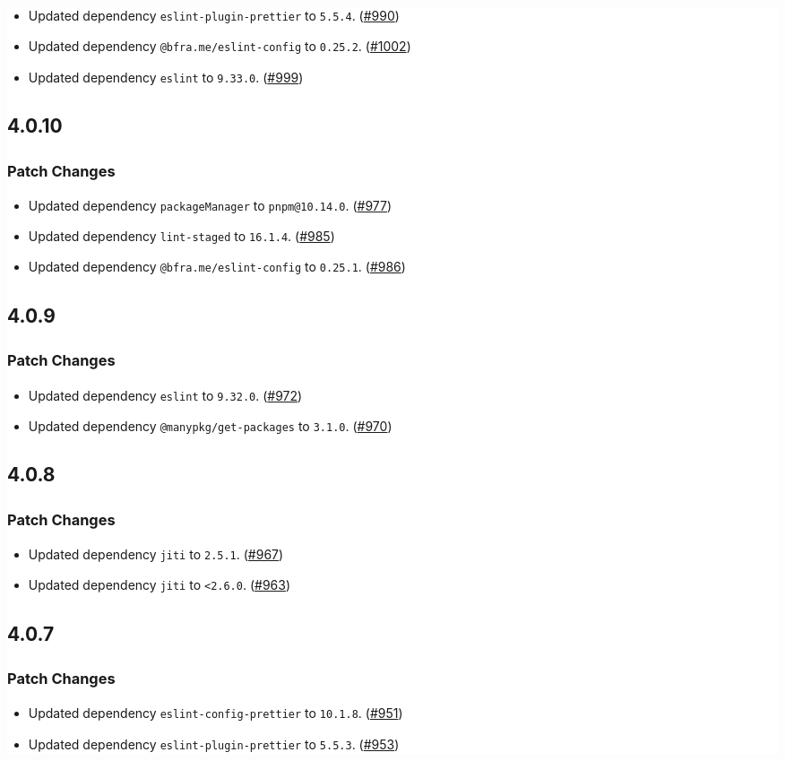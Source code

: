 
- Updated dependency `eslint-plugin-prettier` to `5.5.4`. ([#990](https://github.com/bfra-me/.github/pull/990))


- Updated dependency `@bfra.me/eslint-config` to `0.25.2`. ([#1002](https://github.com/bfra-me/.github/pull/1002))


- Updated dependency `eslint` to `9.33.0`. ([#999](https://github.com/bfra-me/.github/pull/999))

## 4.0.10
### Patch Changes


- Updated dependency `packageManager` to `pnpm@10.14.0`. ([#977](https://github.com/bfra-me/.github/pull/977))


- Updated dependency `lint-staged` to `16.1.4`. ([#985](https://github.com/bfra-me/.github/pull/985))


- Updated dependency `@bfra.me/eslint-config` to `0.25.1`. ([#986](https://github.com/bfra-me/.github/pull/986))

## 4.0.9
### Patch Changes


- Updated dependency `eslint` to `9.32.0`. ([#972](https://github.com/bfra-me/.github/pull/972))


- Updated dependency `@manypkg/get-packages` to `3.1.0`. ([#970](https://github.com/bfra-me/.github/pull/970))

## 4.0.8
### Patch Changes


- Updated dependency `jiti` to `2.5.1`. ([#967](https://github.com/bfra-me/.github/pull/967))


- Updated dependency `jiti` to `<2.6.0`. ([#963](https://github.com/bfra-me/.github/pull/963))

## 4.0.7
### Patch Changes


- Updated dependency `eslint-config-prettier` to `10.1.8`. ([#951](https://github.com/bfra-me/.github/pull/951))


- Updated dependency `eslint-plugin-prettier` to `5.5.3`. ([#953](https://github.com/bfra-me/.github/pull/953))
